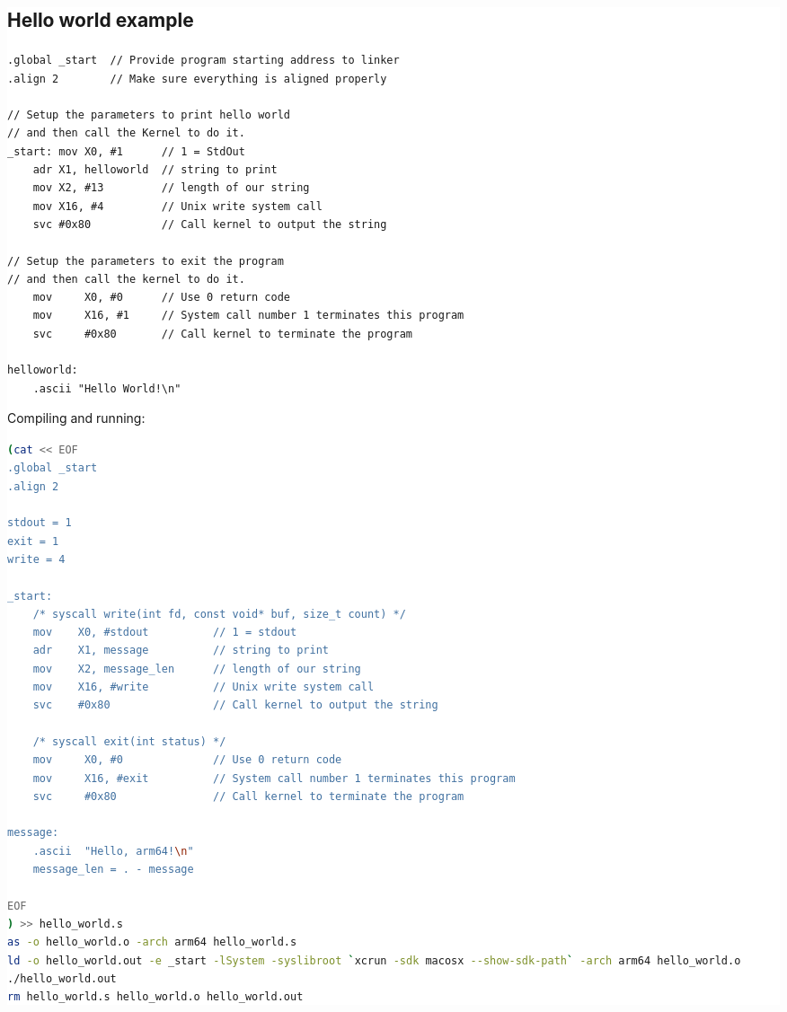 

## Hello world example
```AArch64
.global _start  // Provide program starting address to linker
.align 2		// Make sure everything is aligned properly

// Setup the parameters to print hello world
// and then call the Kernel to do it.
_start: mov	X0, #1		// 1 = StdOut
	adr	X1, helloworld 	// string to print
	mov	X2, #13	    	// length of our string
	mov	X16, #4		    // Unix write system call
	svc	#0x80		    // Call kernel to output the string

// Setup the parameters to exit the program
// and then call the kernel to do it.
	mov     X0, #0		// Use 0 return code
	mov     X16, #1		// System call number 1 terminates this program
	svc     #0x80		// Call kernel to terminate the program

helloworld:
    .ascii "Hello World!\n"
```
Compiling and running:
```bash
(cat << EOF
.global _start
.align 2

stdout = 1
exit = 1
write = 4

_start:
    /* syscall write(int fd, const void* buf, size_t count) */
    mov    X0, #stdout          // 1 = stdout
    adr    X1, message          // string to print
    mov    X2, message_len      // length of our string
    mov    X16, #write          // Unix write system call
    svc    #0x80                // Call kernel to output the string

    /* syscall exit(int status) */
    mov     X0, #0              // Use 0 return code
    mov     X16, #exit          // System call number 1 terminates this program
    svc     #0x80               // Call kernel to terminate the program

message:
    .ascii  "Hello, arm64!\n"
    message_len = . - message

EOF
) >> hello_world.s
as -o hello_world.o -arch arm64 hello_world.s
ld -o hello_world.out -e _start -lSystem -syslibroot `xcrun -sdk macosx --show-sdk-path` -arch arm64 hello_world.o
./hello_world.out
rm hello_world.s hello_world.o hello_world.out
```